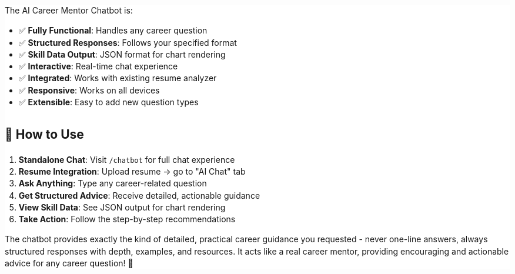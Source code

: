 The AI Career Mentor Chatbot is:
- ✅ **Fully Functional**: Handles any career question
- ✅ **Structured Responses**: Follows your specified format
- ✅ **Skill Data Output**: JSON format for chart rendering
- ✅ **Interactive**: Real-time chat experience
- ✅ **Integrated**: Works with existing resume analyzer
- ✅ **Responsive**: Works on all devices
- ✅ **Extensible**: Easy to add new question types

## 🎉 **How to Use**

1. **Standalone Chat**: Visit `/chatbot` for full chat experience
2. **Resume Integration**: Upload resume → go to "AI Chat" tab
3. **Ask Anything**: Type any career-related question
4. **Get Structured Advice**: Receive detailed, actionable guidance
5. **View Skill Data**: See JSON output for chart rendering
6. **Take Action**: Follow the step-by-step recommendations

The chatbot provides exactly the kind of detailed, practical career guidance you requested - never one-line answers, always structured responses with depth, examples, and resources. It acts like a real career mentor, providing encouraging and actionable advice for any career question! 🚀
